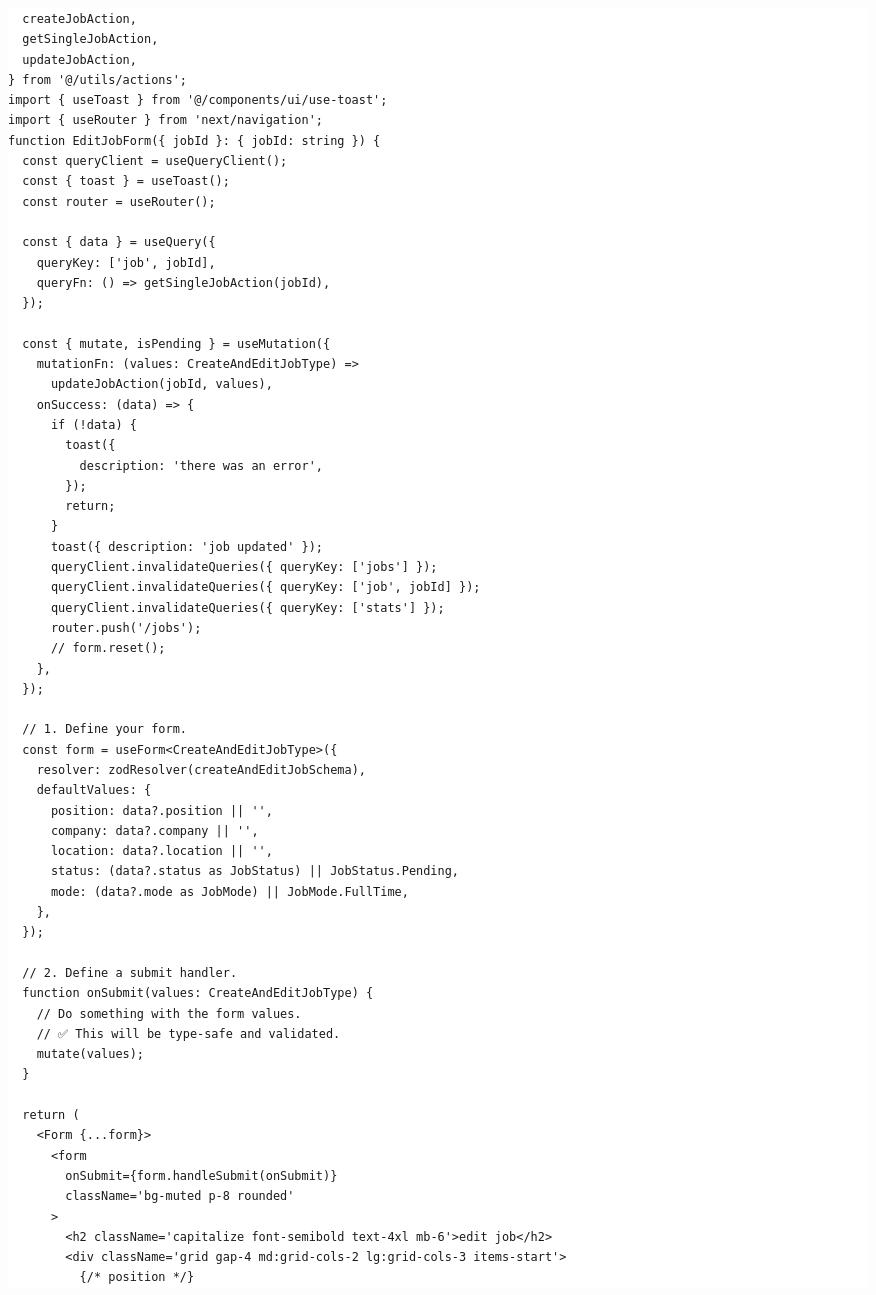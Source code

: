 ```tsx
  createJobAction,
  getSingleJobAction,
  updateJobAction,
} from '@/utils/actions';
import { useToast } from '@/components/ui/use-toast';
import { useRouter } from 'next/navigation';
function EditJobForm({ jobId }: { jobId: string }) {
  const queryClient = useQueryClient();
  const { toast } = useToast();
  const router = useRouter();

  const { data } = useQuery({
    queryKey: ['job', jobId],
    queryFn: () => getSingleJobAction(jobId),
  });

  const { mutate, isPending } = useMutation({
    mutationFn: (values: CreateAndEditJobType) =>
      updateJobAction(jobId, values),
    onSuccess: (data) => {
      if (!data) {
        toast({
          description: 'there was an error',
        });
        return;
      }
      toast({ description: 'job updated' });
      queryClient.invalidateQueries({ queryKey: ['jobs'] });
      queryClient.invalidateQueries({ queryKey: ['job', jobId] });
      queryClient.invalidateQueries({ queryKey: ['stats'] });
      router.push('/jobs');
      // form.reset();
    },
  });

  // 1. Define your form.
  const form = useForm<CreateAndEditJobType>({
    resolver: zodResolver(createAndEditJobSchema),
    defaultValues: {
      position: data?.position || '',
      company: data?.company || '',
      location: data?.location || '',
      status: (data?.status as JobStatus) || JobStatus.Pending,
      mode: (data?.mode as JobMode) || JobMode.FullTime,
    },
  });

  // 2. Define a submit handler.
  function onSubmit(values: CreateAndEditJobType) {
    // Do something with the form values.
    // ✅ This will be type-safe and validated.
    mutate(values);
  }

  return (
    <Form {...form}>
      <form
        onSubmit={form.handleSubmit(onSubmit)}
        className='bg-muted p-8 rounded'
      >
        <h2 className='capitalize font-semibold text-4xl mb-6'>edit job</h2>
        <div className='grid gap-4 md:grid-cols-2 lg:grid-cols-3 items-start'>
          {/* position */}
```
